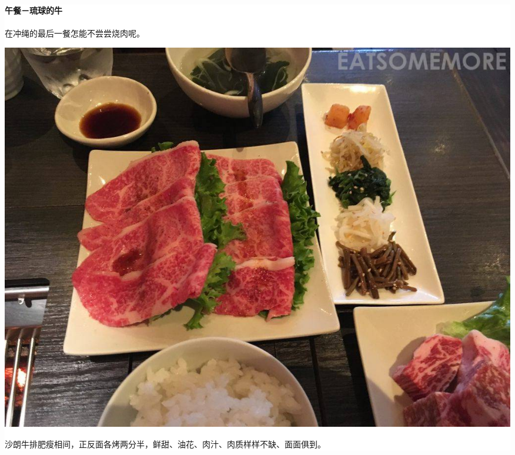 #### 午餐－琉球的牛

在冲绳的最后一餐怎能不尝尝烧肉呢。

![冲绳](images/IMG_20171227_121236.jpg)

沙朗牛排肥瘦相间，正反面各烤两分半，鲜甜、油花、肉汁、肉质样样不缺、面面俱到。
